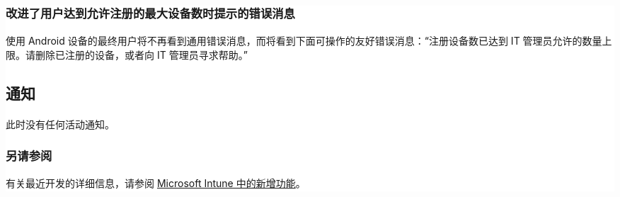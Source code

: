 ### <a name="improved-error-message-for-when-a-user-reaches-the-maximum-number-of-devices-allowed-to-enroll----1270370---"></a>改进了用户达到允许注册的最大设备数时提示的错误消息 
使用 Android 设备的最终用户将不再看到通用错误消息，而将看到下面可操作的友好错误消息：“注册设备数已达到 IT 管理员允许的数量上限。请删除已注册的设备，或者向 IT 管理员寻求帮助。”



## <a name="notices"></a>通知

此时没有任何活动通知。



### <a name="see-also"></a>另请参阅
有关最近开发的详细信息，请参阅 [Microsoft Intune 中的新增功能](whats-new.md)。


